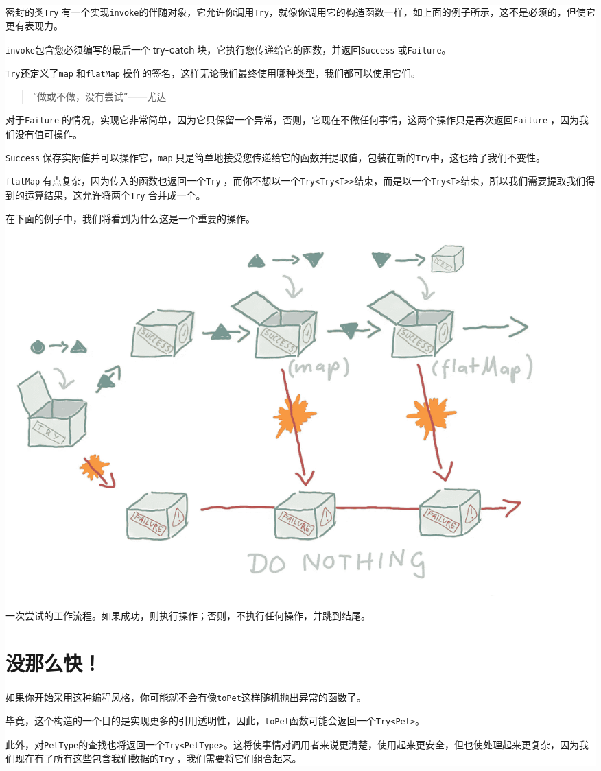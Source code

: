 密封的类`Try` 有一个实现`invoke`的伴随对象，它允许你调用`Try`，就像你调用它的构造函数一样，如上面的例子所示，这不是必须的，但使它更有表现力。

`invoke`包含您必须编写的最后一个 try-catch 块，它执行您传递给它的函数，并返回`Success` 或`Failure`。

`Try`还定义了`map` 和`flatMap` 操作的签名，这样无论我们最终使用哪种类型，我们都可以使用它们。

> “做或不做，没有尝试”——尤达

对于`Failure` 的情况，实现它非常简单，因为它只保留一个异常，否则，它现在不做任何事情，这两个操作只是再次返回`Failure` ，因为我们没有值可操作。

`Success` 保存实际值并可以操作它，`map` 只是简单地接受您传递给它的函数并提取值，包装在新的`Try`中，这也给了我们不变性。

`flatMap` 有点复杂，因为传入的函数也返回一个`Try` ，而你不想以一个`Try<Try<T>>`结束，而是以一个`Try<T>`结束，所以我们需要提取我们得到的运算结果，这允许将两个`Try` 合并成一个。

在下面的例子中，我们将看到为什么这是一个重要的操作。

![](img/644872535cdddf9c5c0ac3789c46b8e4.png)

一次尝试的工作流程。如果成功，则执行操作；否则，不执行任何操作，并跳到结尾。

# 没那么快！

如果你开始采用这种编程风格，你可能就不会有像`toPet`这样随机抛出异常的函数了。

毕竟，这个构造的一个目的是实现更多的引用透明性，因此，`toPet`函数可能会返回一个`Try<Pet>`。

此外，对`PetType`的查找也将返回一个`Try<PetType>`。这将使事情对调用者来说更清楚，使用起来更安全，但也使处理起来更复杂，因为我们现在有了所有这些包含我们数据的`Try` ，我们需要将它们组合起来。
